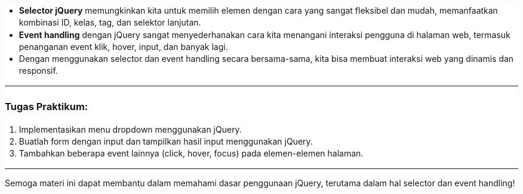 - **Selector jQuery** memungkinkan kita untuk memilih elemen dengan cara yang sangat fleksibel dan mudah, memanfaatkan kombinasi ID, kelas, tag, dan selektor lanjutan.
- **Event handling** dengan jQuery sangat menyederhanakan cara kita menangani interaksi pengguna di halaman web, termasuk penanganan event klik, hover, input, dan banyak lagi.
- Dengan menggunakan selector dan event handling secara bersama-sama, kita bisa membuat interaksi web yang dinamis dan responsif.

---

### **Tugas Praktikum:**
1. Implementasikan menu dropdown menggunakan jQuery.
2. Buatlah form dengan input dan tampilkan hasil input menggunakan jQuery.
3. Tambahkan beberapa event lainnya (click, hover, focus) pada elemen-elemen halaman.

---

Semoga materi ini dapat membantu dalam memahami dasar penggunaan jQuery, terutama dalam hal selector dan event handling!

